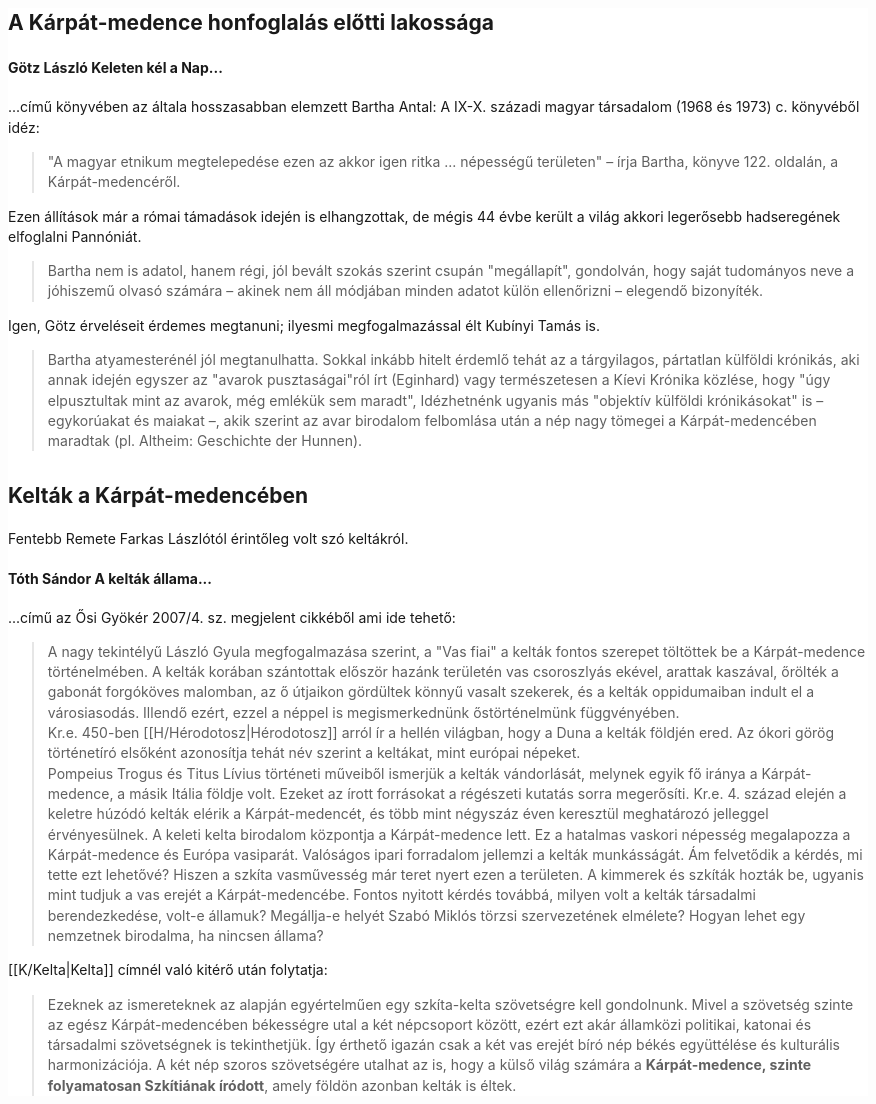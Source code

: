 ## A Kárpát-medence honfoglalás előtti lakossága

#### Götz László Keleten kél a Nap...

...című könyvében az általa hosszasabban elemzett Bartha Antal: A IX-X. századi magyar társadalom (1968 és 1973) c. könyvéből idéz:  
> "A magyar etnikum megtelepedése ezen az akkor igen ritka ... népességű területen" – írja Bartha, könyve 122. oldalán, a Kárpát-medencéről.  

Ezen állítások már a római támadások idején is elhangzottak, de mégis 44 évbe került a világ akkori legerősebb hadseregének elfoglalni Pannóniát.  
> Bartha nem is adatol, hanem régi, jól bevált szokás szerint csupán "megállapít", gondolván, hogy saját tudományos neve a jóhiszemű olvasó számára – akinek nem áll módjában minden adatot külön ellenőrizni – elegendő bizonyíték.  

Igen, Götz érveléseit érdemes megtanuni; ilyesmi megfogalmazással élt Kubínyi Tamás is.  
> Bartha atyamesterénél jól megtanulhatta. Sokkal inkább hitelt érdemlő tehát az a tárgyilagos, pártatlan külföldi krónikás, aki annak idején egyszer az "avarok pusztaságai"ról írt (Eginhard) vagy természetesen a Kíevi Krónika közlése, hogy "úgy elpusztultak mint az avarok, még emlékük sem maradt", Idézhetnénk ugyanis más "objektív külföldi krónikásokat" is – egykorúakat és maiakat –, akik szerint az avar birodalom felbomlása után a nép nagy tömegei a Kárpát-medencében maradtak (pl. Altheim: Geschichte der Hunnen).  

## Kelták a Kárpát-medencében

Fentebb Remete Farkas Lászlótól érintőleg volt szó keltákról.  

#### Tóth Sándor A kelták állama...

...című az Ősi Gyökér 2007/4. sz. megjelent cikkéből ami ide tehető:  
> A nagy tekintélyű László Gyula megfogalmazása szerint, a "Vas fiai" a kelták fontos szerepet töltöttek be a Kárpát-medence történelmében. A kelták korában szántottak először hazánk területén vas csoroszlyás ekével, arattak kaszával, őrölték a gabonát forgóköves malomban, az ő útjaikon gördültek könnyű vasalt szekerek, és a kelták oppidumaiban indult el a városiasodás. Illendő ezért, ezzel a néppel is megismerkednünk őstörténelmünk függvényében.  
> Kr.e. 450-ben [[H/Hérodotosz\|Hérodotosz]] arról ír a hellén világban, hogy a Duna a kelták földjén ered. Az ókori görög történetíró elsőként azonosítja tehát név szerint a keltákat, mint európai népeket.  
> Pompeius Trogus és Titus Lívius történeti műveiből ismerjük a kelták vándorlását, melynek egyik fő iránya a Kárpát-medence, a másik Itália földje volt. Ezeket az írott forrásokat a régészeti kutatás sorra megerősíti. Kr.e. 4. század elején a keletre húzódó kelták elérik a Kárpát-medencét, és több mint négyszáz éven keresztül meghatározó jelleggel érvényesülnek. A keleti kelta birodalom központja a Kárpát-medence lett. Ez a hatalmas vaskori népesség megalapozza a Kárpát-medence és Európa vasiparát. Valóságos ipari forradalom jellemzi a kelták munkásságát. Ám felvetődik a kérdés, mi tette ezt lehetővé? Hiszen a szkíta vasművesség már teret nyert ezen a területen. A kimmerek és szkíták hozták be, ugyanis mint tudjuk a vas erejét a Kárpát-medencébe. Fontos nyitott kérdés továbbá, milyen volt a kelták társadalmi berendezkedése, volt-e államuk? Megállja-e helyét Szabó Miklós törzsi szervezetének elmélete? Hogyan lehet egy nemzetnek birodalma, ha nincsen állama?  

[[K/Kelta\|Kelta]] címnél való kitérő után folytatja:  
> Ezeknek az ismereteknek az alapján egyértelműen egy szkíta-kelta szövetségre kell gondolnunk. Mivel a szövetség szinte az egész Kárpát-medencében békességre utal a két népcsoport között, ezért ezt akár államközi politikai, katonai és társadalmi szövetségnek is tekinthetjük. Így érthető igazán csak a két vas erejét bíró nép békés együttélése és kulturális harmonizációja. A két nép szoros szövetségére utalhat az is, hogy a külső világ számára a **Kárpát-medence, szinte folyamatosan Szkítiának íródott**, amely földön azonban kelták is éltek.  
